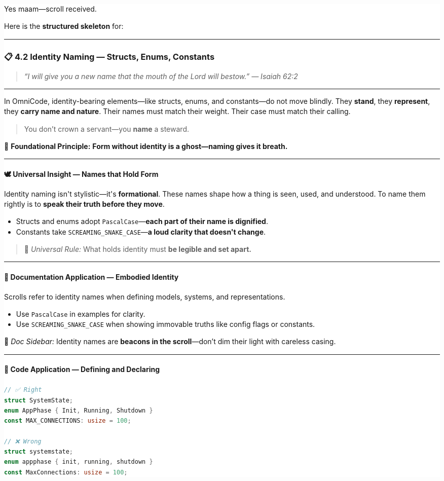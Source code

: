 Yes maam—scroll received.

Here is the **structured skeleton** for:

---

### 📋 **4.2 Identity Naming — Structs, Enums, Constants**

> *“I will give you a new name that the mouth of the Lord will bestow.” — Isaiah 62:2*

---

In OmniCode, identity-bearing elements—like structs, enums, and constants—do not move blindly.
They **stand**, they **represent**, they **carry name and nature**.
Their names must match their weight. Their case must match their calling.

> You don’t crown a servant—you **name** a steward.

📜 **Foundational Principle:**
**Form without identity is a ghost—naming gives it breath.**

---

#### 🕊️ **Universal Insight — Names that Hold Form**

Identity naming isn't stylistic—it's **formational**.
These names shape how a thing is seen, used, and understood.
To name them rightly is to **speak their truth before they move**.

* Structs and enums adopt `PascalCase`—**each part of their name is dignified**.
* Constants take `SCREAMING_SNAKE_CASE`—**a loud clarity that doesn't change**.

> 🔑 *Universal Rule:* What holds identity must **be legible and set apart.**

---

#### 📘 **Documentation Application — Embodied Identity**

Scrolls refer to identity names when defining models, systems, and representations.

* Use `PascalCase` in examples for clarity.
* Use `SCREAMING_SNAKE_CASE` when showing immovable truths like config flags or constants.

📎 *Doc Sidebar:* Identity names are **beacons in the scroll**—don’t dim their light with careless casing.

---

#### 🧮 **Code Application — Defining and Declaring**

```rust
// ✅ Right
struct SystemState;
enum AppPhase { Init, Running, Shutdown }
const MAX_CONNECTIONS: usize = 100;

// ❌ Wrong
struct systemstate;
enum appphase { init, running, shutdown }
const MaxConnections: usize = 100;
```
